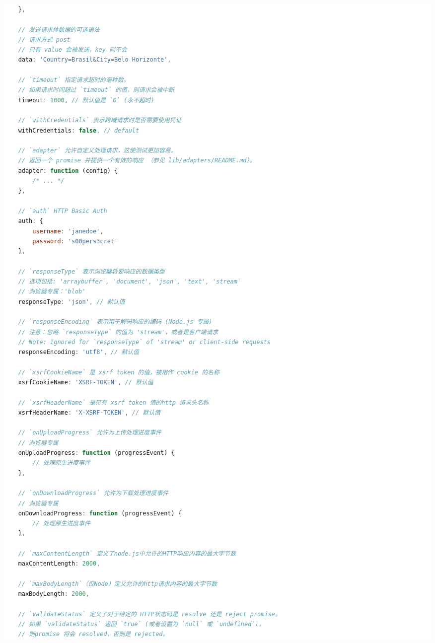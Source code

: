 ```js
	},
	
	// 发送请求体数据的可选语法
	// 请求方式 post
	// 只有 value 会被发送，key 则不会
	data: 'Country=Brasil&City=Belo Horizonte',
	
	// `timeout` 指定请求超时的毫秒数。
	// 如果请求时间超过 `timeout` 的值，则请求会被中断
	timeout: 1000, // 默认值是 `0` (永不超时)

	// `withCredentials` 表示跨域请求时是否需要使用凭证
	withCredentials: false, // default
	
	// `adapter` 允许自定义处理请求，这使测试更加容易。
	// 返回一个 promise 并提供一个有效的响应 （参见 lib/adapters/README.md）。
	adapter: function (config) {
		/* ... */
	},
	
	// `auth` HTTP Basic Auth
	auth: {
		username: 'janedoe',
		password: 's00pers3cret'
	},
	
	// `responseType` 表示浏览器将要响应的数据类型
	// 选项包括: 'arraybuffer', 'document', 'json', 'text', 'stream'
	// 浏览器专属：'blob'
	responseType: 'json', // 默认值
	
	// `responseEncoding` 表示用于解码响应的编码 (Node.js 专属)
	// 注意：忽略 `responseType` 的值为 'stream'，或者是客户端请求
	// Note: Ignored for `responseType` of 'stream' or client-side requests
	responseEncoding: 'utf8', // 默认值
	
	// `xsrfCookieName` 是 xsrf token 的值，被用作 cookie 的名称
	xsrfCookieName: 'XSRF-TOKEN', // 默认值
	
	// `xsrfHeaderName` 是带有 xsrf token 值的http 请求头名称
	xsrfHeaderName: 'X-XSRF-TOKEN', // 默认值
	
	// `onUploadProgress` 允许为上传处理进度事件
	// 浏览器专属
	onUploadProgress: function (progressEvent) {
		// 处理原生进度事件
	},
	
	// `onDownloadProgress` 允许为下载处理进度事件
	// 浏览器专属
	onDownloadProgress: function (progressEvent) {
		// 处理原生进度事件
	},
	
	// `maxContentLength` 定义了node.js中允许的HTTP响应内容的最大字节数
	maxContentLength: 2000,
	
	// `maxBodyLength`（仅Node）定义允许的http请求内容的最大字节数
	maxBodyLength: 2000,
	
	// `validateStatus` 定义了对于给定的 HTTP状态码是 resolve 还是 reject promise。
	// 如果 `validateStatus` 返回 `true` (或者设置为 `null` 或 `undefined`)，
	// 则promise 将会 resolved，否则是 rejected。
```